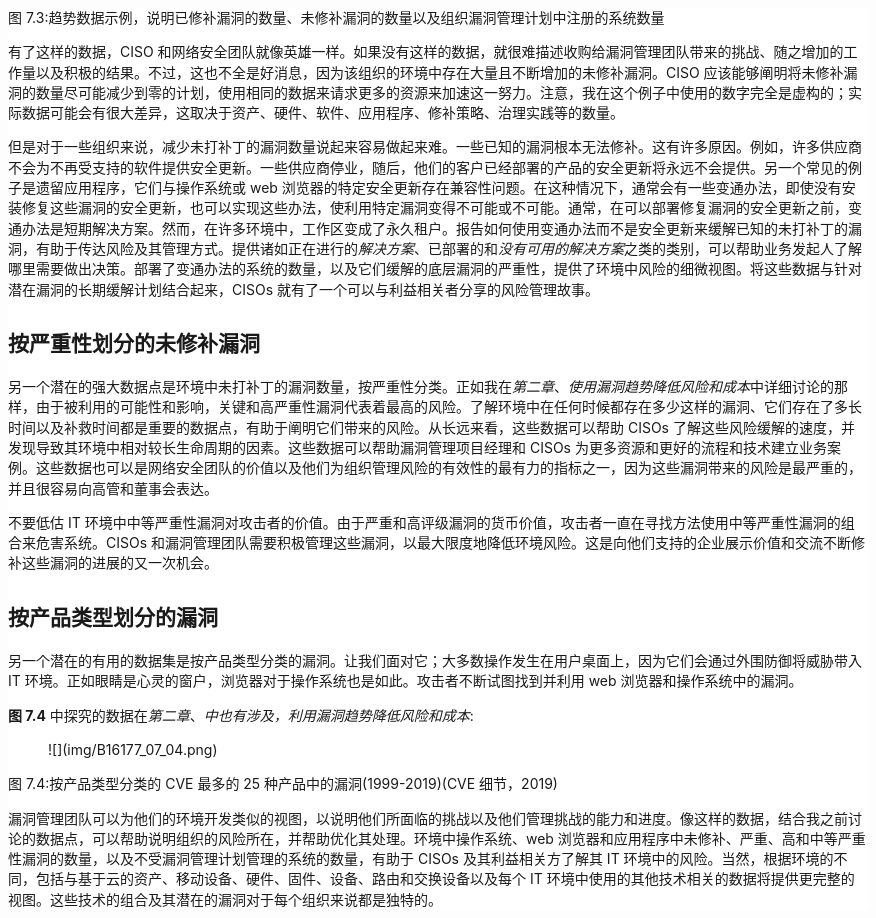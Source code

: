 图 7.3:趋势数据示例，说明已修补漏洞的数量、未修补漏洞的数量以及组织漏洞管理计划中注册的系统数量

有了这样的数据，CISO 和网络安全团队就像英雄一样。如果没有这样的数据，就很难描述收购给漏洞管理团队带来的挑战、随之增加的工作量以及积极的结果。不过，这也不全是好消息，因为该组织的环境中存在大量且不断增加的未修补漏洞。CISO 应该能够阐明将未修补漏洞的数量尽可能减少到零的计划，使用相同的数据来请求更多的资源来加速这一努力。注意，我在这个例子中使用的数字完全是虚构的；实际数据可能会有很大差异，这取决于资产、硬件、软件、应用程序、修补策略、治理实践等的数量。

但是对于一些组织来说，减少未打补丁的漏洞数量说起来容易做起来难。一些已知的漏洞根本无法修补。这有许多原因。例如，许多供应商不会为不再受支持的软件提供安全更新。一些供应商停业，随后，他们的客户已经部署的产品的安全更新将永远不会提供。另一个常见的例子是遗留应用程序，它们与操作系统或 web 浏览器的特定安全更新存在兼容性问题。在这种情况下，通常会有一些变通办法，即使没有安装修复这些漏洞的安全更新，也可以实现这些办法，使利用特定漏洞变得不可能或不可能。通常，在可以部署修复漏洞的安全更新之前，变通办法是短期解决方案。然而，在许多环境中，工作区变成了永久租户。报告如何使用变通办法而不是安全更新来缓解已知的未打补丁的漏洞，有助于传达风险及其管理方式。提供诸如正在进行的*解决方案*、已部署的和*没有可用的解决方案*之类的类别，可以帮助业务发起人了解哪里需要做出决策。部署了变通办法的系统的数量，以及它们缓解的底层漏洞的严重性，提供了环境中风险的细微视图。将这些数据与针对潜在漏洞的长期缓解计划结合起来，CISOs 就有了一个可以与利益相关者分享的风险管理故事。

## 按严重性划分的未修补漏洞

另一个潜在的强大数据点是环境中未打补丁的漏洞数量，按严重性分类。正如我在*第二章*、*使用漏洞趋势降低风险和成本*中详细讨论的那样，由于被利用的可能性和影响，关键和高严重性漏洞代表着最高的风险。了解环境中在任何时候都存在多少这样的漏洞、它们存在了多长时间以及补救时间都是重要的数据点，有助于阐明它们带来的风险。从长远来看，这些数据可以帮助 CISOs 了解这些风险缓解的速度，并发现导致其环境中相对较长生命周期的因素。这些数据可以帮助漏洞管理项目经理和 CISOs 为更多资源和更好的流程和技术建立业务案例。这些数据也可以是网络安全团队的价值以及他们为组织管理风险的有效性的最有力的指标之一，因为这些漏洞带来的风险是最严重的，并且很容易向高管和董事会表达。

不要低估 IT 环境中中等严重性漏洞对攻击者的价值。由于严重和高评级漏洞的货币价值，攻击者一直在寻找方法使用中等严重性漏洞的组合来危害系统。CISOs 和漏洞管理团队需要积极管理这些漏洞，以最大限度地降低环境风险。这是向他们支持的企业展示价值和交流不断修补这些漏洞的进展的又一次机会。

## 按产品类型划分的漏洞

另一个潜在的有用的数据集是按产品类型分类的漏洞。让我们面对它；大多数操作发生在用户桌面上，因为它们会通过外围防御将威胁带入 IT 环境。正如眼睛是心灵的窗户，浏览器对于操作系统也是如此。攻击者不断试图找到并利用 web 浏览器和操作系统中的漏洞。

**图 7.4** 中探究的数据在*第二章*、*中也有涉及，利用漏洞趋势降低风险和成本*:

<figure class="mediaobject">![](img/B16177_07_04.png)</figure>

图 7.4:按产品类型分类的 CVE 最多的 25 种产品中的漏洞(1999-2019)(CVE 细节，2019)

漏洞管理团队可以为他们的环境开发类似的视图，以说明他们所面临的挑战以及他们管理挑战的能力和进度。像这样的数据，结合我之前讨论的数据点，可以帮助说明组织的风险所在，并帮助优化其处理。环境中操作系统、web 浏览器和应用程序中未修补、严重、高和中等严重性漏洞的数量，以及不受漏洞管理计划管理的系统的数量，有助于 CISOs 及其利益相关方了解其 IT 环境中的风险。当然，根据环境的不同，包括与基于云的资产、移动设备、硬件、固件、设备、路由和交换设备以及每个 IT 环境中使用的其他技术相关的数据将提供更完整的视图。这些技术的组合及其潜在的漏洞对于每个组织来说都是独特的。
